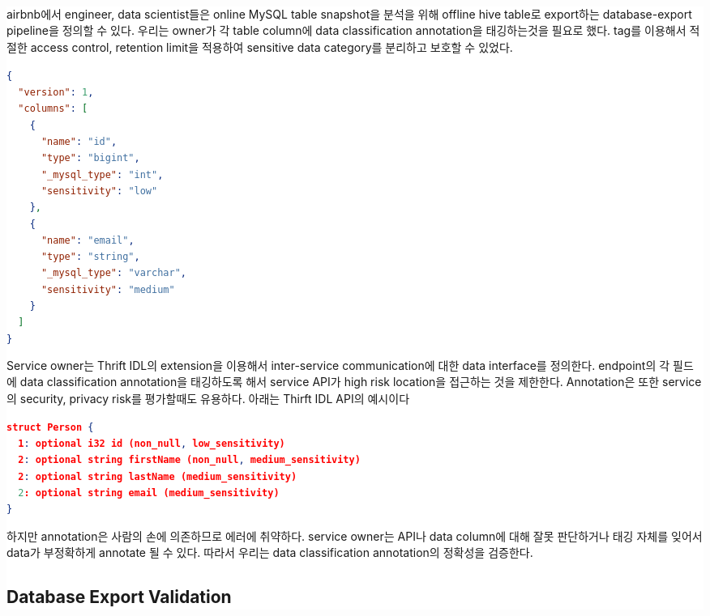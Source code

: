 airbnb에서 engineer, data scientist들은 online MySQL table snapshot을 분석을 위해 offline hive table로 export하는 database-export pipeline을 정의할 수 있다. 우리는 owner가 각 table column에 data classification annotation을 태깅하는것을 필요로 했다. tag를 이용해서 적절한 access control, retention limit을 적용하여 sensitive data category를 분리하고 보호할 수 있었다.

```json
{
  "version": 1,
  "columns": [
    {
      "name": "id",
      "type": "bigint",
      "_mysql_type": "int",
      "sensitivity": "low"
    },
    {
      "name": "email",
      "type": "string",
      "_mysql_type": "varchar",
      "sensitivity": "medium"
    }
  ]
}
```

Service owner는 Thrift IDL의 extension을 이용해서 inter-service communication에 대한 data interface를 정의한다. endpoint의 각 필드에 data classification annotation을 태깅하도록 해서 service API가 high risk location을 접근하는 것을 제한한다. Annotation은 또한 service의 security, privacy risk를 평가할때도 유용하다. 아래는 Thirft IDL API의 예시이다

```json
struct Person {
  1: optional i32 id (non_null, low_sensitivity)
  2: optional string firstName (non_null, medium_sensitivity)
  2: optional string lastName (medium_sensitivity)
  2: optional string email (medium_sensitivity)
}
```

하지만 annotation은 사람의 손에 의존하므로 에러에 취약하다. service owner는 API나 data column에 대해 잘못 판단하거나 태깅 자체를 잊어서 data가 부정확하게 annotate 될 수 있다. 따라서 우리는 data classification annotation의 정확성을 검증한다.

## Database Export Validation
